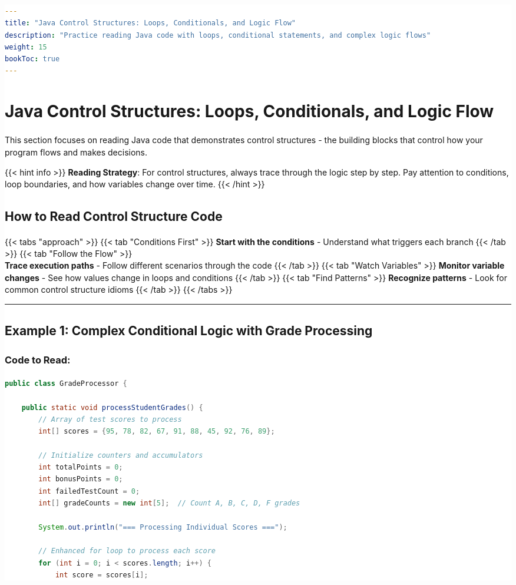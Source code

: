 ```yaml
---
title: "Java Control Structures: Loops, Conditionals, and Logic Flow"
description: "Practice reading Java code with loops, conditional statements, and complex logic flows"
weight: 15
bookToc: true
---
```


# Java Control Structures: Loops, Conditionals, and Logic Flow

This section focuses on reading Java code that demonstrates control structures - the building blocks that control how your program flows and makes decisions.

{{< hint info >}}
**Reading Strategy**: For control structures, always trace through the logic step by step. Pay attention to conditions, loop boundaries, and how variables change over time.
{{< /hint >}}

## How to Read Control Structure Code

{{< tabs "approach" >}}
{{< tab "Conditions First" >}}
**Start with the conditions** - Understand what triggers each branch
{{< /tab >}}
{{< tab "Follow the Flow" >}}  
**Trace execution paths** - Follow different scenarios through the code
{{< /tab >}}
{{< tab "Watch Variables" >}}
**Monitor variable changes** - See how values change in loops and conditions
{{< /tab >}}
{{< tab "Find Patterns" >}}
**Recognize patterns** - Look for common control structure idioms
{{< /tab >}}
{{< /tabs >}}

---

## Example 1: Complex Conditional Logic with Grade Processing

### Code to Read:
```java
public class GradeProcessor {
    
    public static void processStudentGrades() {
        // Array of test scores to process
        int[] scores = {95, 78, 82, 67, 91, 88, 45, 92, 76, 89};
        
        // Initialize counters and accumulators
        int totalPoints = 0;
        int bonusPoints = 0;
        int failedTestCount = 0;
        int[] gradeCounts = new int[5];  // Count A, B, C, D, F grades
        
        System.out.println("=== Processing Individual Scores ===");
        
        // Enhanced for loop to process each score
        for (int i = 0; i < scores.length; i++) {
            int score = scores[i];
```